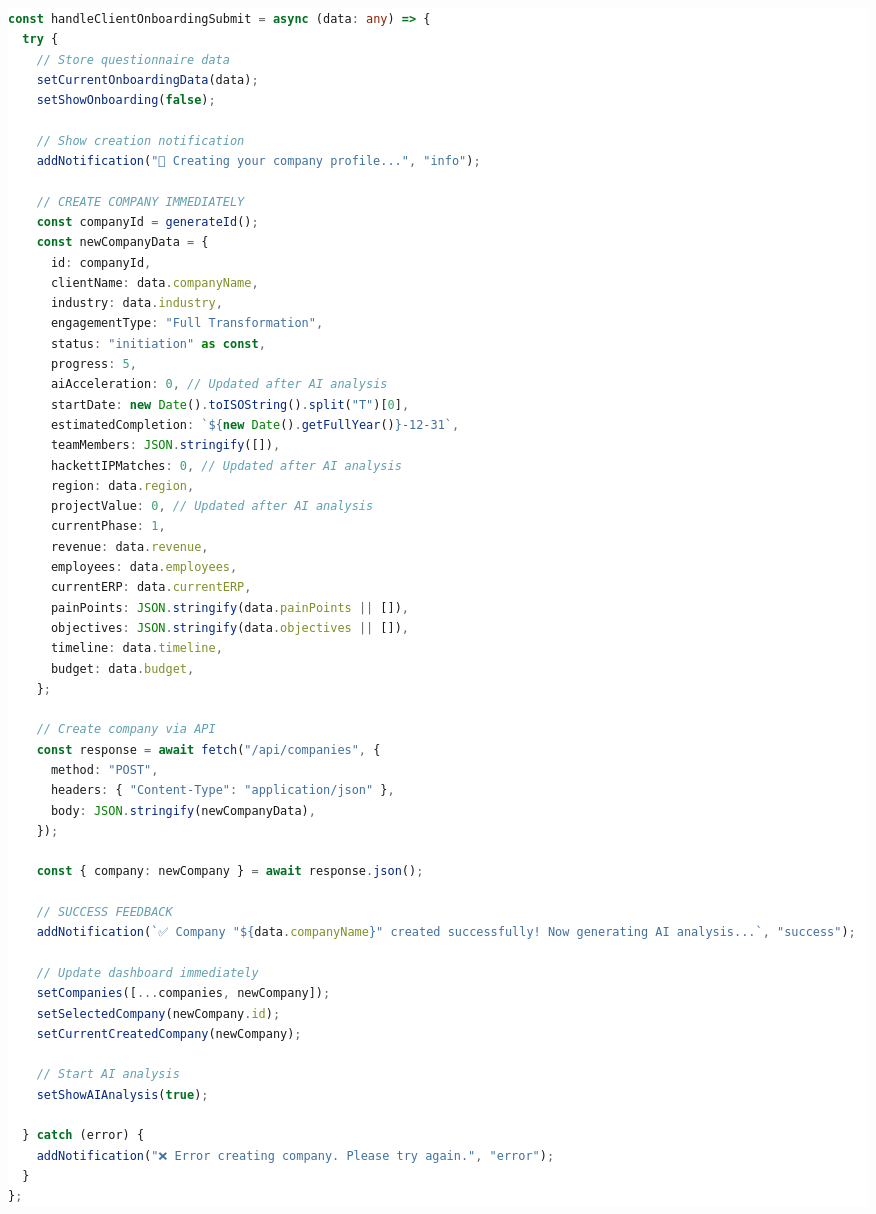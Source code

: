 ```typescript
const handleClientOnboardingSubmit = async (data: any) => {
  try {
    // Store questionnaire data
    setCurrentOnboardingData(data);
    setShowOnboarding(false);
    
    // Show creation notification
    addNotification("🏢 Creating your company profile...", "info");
    
    // CREATE COMPANY IMMEDIATELY
    const companyId = generateId();
    const newCompanyData = {
      id: companyId,
      clientName: data.companyName,
      industry: data.industry,
      engagementType: "Full Transformation",
      status: "initiation" as const,
      progress: 5,
      aiAcceleration: 0, // Updated after AI analysis
      startDate: new Date().toISOString().split("T")[0],
      estimatedCompletion: `${new Date().getFullYear()}-12-31`,
      teamMembers: JSON.stringify([]),
      hackettIPMatches: 0, // Updated after AI analysis
      region: data.region,
      projectValue: 0, // Updated after AI analysis
      currentPhase: 1,
      revenue: data.revenue,
      employees: data.employees,
      currentERP: data.currentERP,
      painPoints: JSON.stringify(data.painPoints || []),
      objectives: JSON.stringify(data.objectives || []),
      timeline: data.timeline,
      budget: data.budget,
    };

    // Create company via API
    const response = await fetch("/api/companies", {
      method: "POST",
      headers: { "Content-Type": "application/json" },
      body: JSON.stringify(newCompanyData),
    });

    const { company: newCompany } = await response.json();
    
    // SUCCESS FEEDBACK
    addNotification(`✅ Company "${data.companyName}" created successfully! Now generating AI analysis...`, "success");
    
    // Update dashboard immediately
    setCompanies([...companies, newCompany]);
    setSelectedCompany(newCompany.id);
    setCurrentCreatedCompany(newCompany);
    
    // Start AI analysis
    setShowAIAnalysis(true);
    
  } catch (error) {
    addNotification("❌ Error creating company. Please try again.", "error");
  }
};
```
